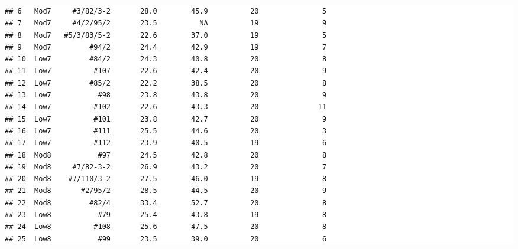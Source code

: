     ## 6   Mod7     #3/82/3-2       28.0        45.9          20               5
    ## 7   Mod7     #4/2/95/2       23.5          NA          19               9
    ## 8   Mod7   #5/3/83/5-2       22.6        37.0          19               5
    ## 9   Mod7         #94/2       24.4        42.9          19               7
    ## 10  Low7         #84/2       24.3        40.8          20               8
    ## 11  Low7          #107       22.6        42.4          20               9
    ## 12  Low7         #85/2       22.2        38.5          20               8
    ## 13  Low7           #98       23.8        43.8          20               9
    ## 14  Low7          #102       22.6        43.3          20              11
    ## 15  Low7          #101       23.8        42.7          20               9
    ## 16  Low7          #111       25.5        44.6          20               3
    ## 17  Low7          #112       23.9        40.5          19               6
    ## 18  Mod8           #97       24.5        42.8          20               8
    ## 19  Mod8     #7/82-3-2       26.9        43.2          20               7
    ## 20  Mod8    #7/110/3-2       27.5        46.0          19               8
    ## 21  Mod8       #2/95/2       28.5        44.5          20               9
    ## 22  Mod8         #82/4       33.4        52.7          20               8
    ## 23  Low8           #79       25.4        43.8          19               8
    ## 24  Low8          #108       25.6        47.5          20               8
    ## 25  Low8           #99       23.5        39.0          20               6